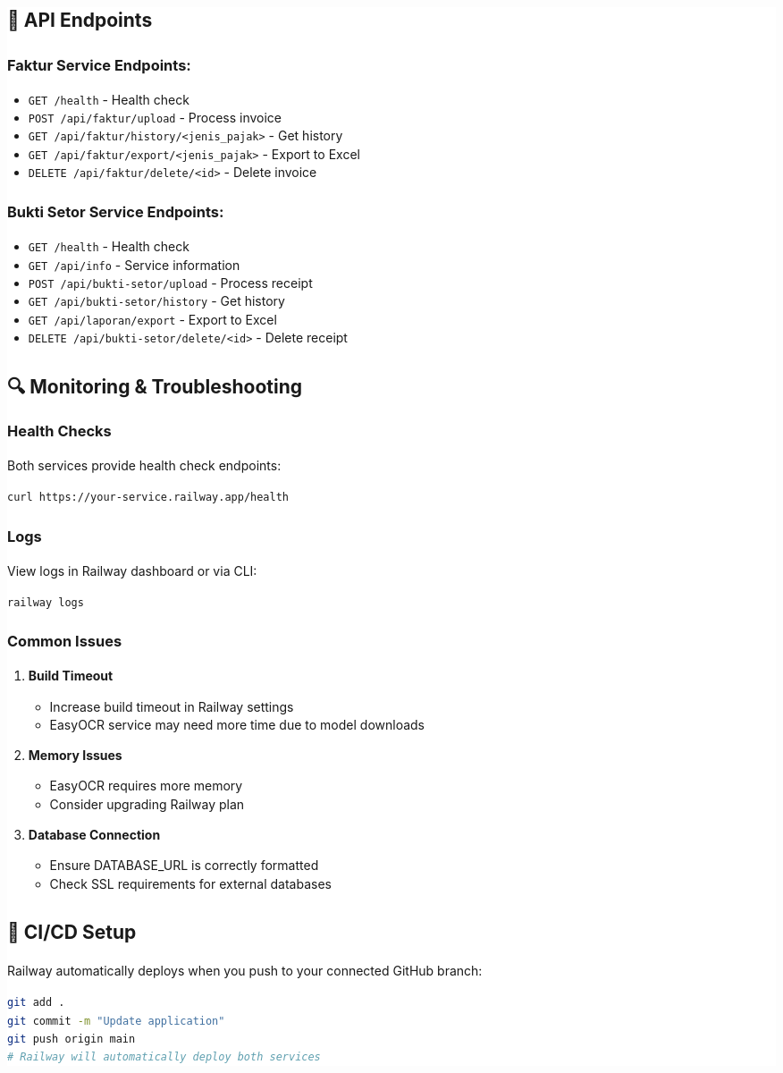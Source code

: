 ## 📡 API Endpoints

### Faktur Service Endpoints:
- `GET /health` - Health check
- `POST /api/faktur/upload` - Process invoice
- `GET /api/faktur/history/<jenis_pajak>` - Get history
- `GET /api/faktur/export/<jenis_pajak>` - Export to Excel
- `DELETE /api/faktur/delete/<id>` - Delete invoice

### Bukti Setor Service Endpoints:
- `GET /health` - Health check
- `GET /api/info` - Service information
- `POST /api/bukti-setor/upload` - Process receipt
- `GET /api/bukti-setor/history` - Get history
- `GET /api/laporan/export` - Export to Excel
- `DELETE /api/bukti-setor/delete/<id>` - Delete receipt

## 🔍 Monitoring & Troubleshooting

### Health Checks
Both services provide health check endpoints:
```bash
curl https://your-service.railway.app/health
```

### Logs
View logs in Railway dashboard or via CLI:
```bash
railway logs
```

### Common Issues

1. **Build Timeout**
   - Increase build timeout in Railway settings
   - EasyOCR service may need more time due to model downloads

2. **Memory Issues**
   - EasyOCR requires more memory
   - Consider upgrading Railway plan

3. **Database Connection**
   - Ensure DATABASE_URL is correctly formatted
   - Check SSL requirements for external databases

## 🔄 CI/CD Setup

Railway automatically deploys when you push to your connected GitHub branch:

```bash
git add .
git commit -m "Update application"
git push origin main
# Railway will automatically deploy both services
```
